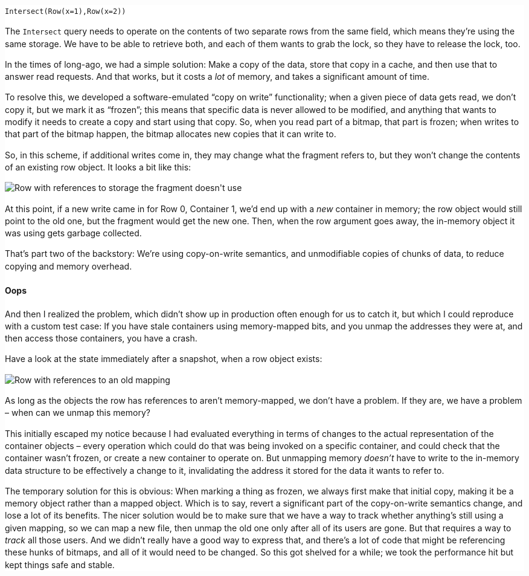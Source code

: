 ```
Intersect(Row(x=1),Row(x=2))
```

The `Intersect` query needs to operate on the contents of two separate rows from the same field, which means they’re using the same storage. We have to be able to retrieve both, and each of them wants to grab the lock, so they have to release the lock, too.

In the times of long-ago, we had a simple solution: Make a copy of the data, store that copy in a cache, and then use that to answer read requests. And that works, but it costs a *lot* of memory, and takes a significant amount of time.

To resolve this, we developed a software-emulated “copy on write” functionality; when a given piece of data gets read, we don’t copy it, but we mark it as “frozen”; this means that specific data is never allowed to be modified, and anything that wants to modify it needs to create a copy and start using that copy. So, when you read part of a bitmap, that part is frozen; when writes to that part of the bitmap happen, the bitmap allocates new copies that it can write to.

So, in this scheme, if additional writes come in, they may change what the fragment refers to, but they won’t change the contents of an existing row object. It looks a bit like this:

![Row with references to storage the fragment doesn't use](https://www.pilosa.com/img/blog/mmap4.png)

At this point, if a new write came in for Row 0, Container 1, we’d end up with a *new* container in memory; the row object would still point to the old one, but the fragment would get the new one. Then, when the row argument goes away, the in-memory object it was using gets garbage collected.

That’s part two of the backstory: We’re using copy-on-write semantics, and unmodifiable copies of chunks of data, to reduce copying and memory overhead.

#### Oops

And then I realized the problem, which didn’t show up in production often enough for us to catch it, but which I could reproduce with a custom test case: If you have stale containers using memory-mapped bits, and you unmap the addresses they were at, and then access those containers, you have a crash.

Have a look at the state immediately after a snapshot, when a row object exists:

![Row with references to an old mapping](https://www.pilosa.com/img/blog/mmap5.png)

As long as the objects the row has references to aren’t memory-mapped, we don’t have a problem. If they are, we have a problem – when can we unmap this memory?

This initially escaped my notice because I had evaluated everything in terms of changes to the actual representation of the container objects – every operation which could do that was being invoked on a specific container, and could check that the container wasn’t frozen, or create a new container to operate on. But unmapping memory *doesn’t* have to write to the in-memory data structure to be effectively a change to it, invalidating the address it stored for the data it wants to refer to.

The temporary solution for this is obvious: When marking a thing as frozen, we always first make that initial copy, making it be a memory object rather than a mapped object. Which is to say, revert a significant part of the copy-on-write semantics change, and lose a lot of its benefits. The nicer solution would be to make sure that we have a way to track whether anything’s still using a given mapping, so we can map a new file, then unmap the old one only after all of its users are gone. But that requires a way to *track* all those users. And we didn’t really have a good way to express that, and there’s a lot of code that might be referencing these hunks of bitmaps, and all of it would need to be changed. So this got shelved for a while; we took the performance hit but kept things safe and stable.
